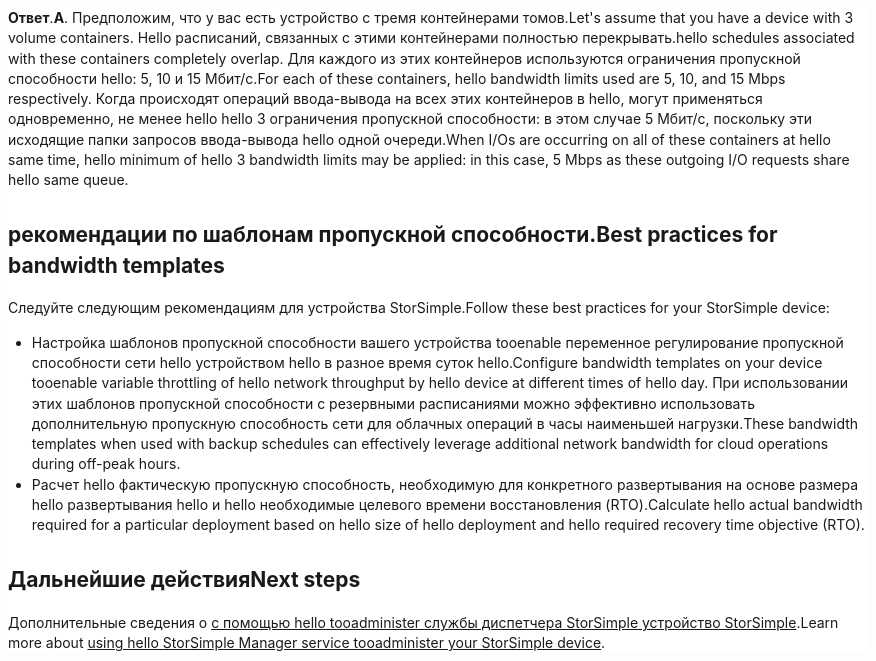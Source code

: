 <span data-ttu-id="a41fb-227">**Ответ**.</span><span class="sxs-lookup"><span data-stu-id="a41fb-227">**A**.</span></span> <span data-ttu-id="a41fb-228">Предположим, что у вас есть устройство с тремя контейнерами томов.</span><span class="sxs-lookup"><span data-stu-id="a41fb-228">Let's assume that you have a device with 3 volume containers.</span></span> <span data-ttu-id="a41fb-229">Hello расписаний, связанных с этими контейнерами полностью перекрывать.</span><span class="sxs-lookup"><span data-stu-id="a41fb-229">hello schedules associated with these containers completely overlap.</span></span> <span data-ttu-id="a41fb-230">Для каждого из этих контейнеров используются ограничения пропускной способности hello: 5, 10 и 15 Мбит/с.</span><span class="sxs-lookup"><span data-stu-id="a41fb-230">For each of these containers, hello bandwidth limits used are 5, 10, and 15 Mbps respectively.</span></span> <span data-ttu-id="a41fb-231">Когда происходят операций ввода-вывода на всех этих контейнеров в hello, могут применяться одновременно, не менее hello hello 3 ограничения пропускной способности: в этом случае 5 Мбит/с, поскольку эти исходящие папки запросов ввода-вывода hello одной очереди.</span><span class="sxs-lookup"><span data-stu-id="a41fb-231">When I/Os are occurring on all of these containers at hello same time, hello minimum of hello 3 bandwidth limits may be applied: in this case, 5 Mbps as these outgoing I/O requests share hello same queue.</span></span>

## <a name="best-practices-for-bandwidth-templates"></a><span data-ttu-id="a41fb-232">рекомендации по шаблонам пропускной способности.</span><span class="sxs-lookup"><span data-stu-id="a41fb-232">Best practices for bandwidth templates</span></span>
<span data-ttu-id="a41fb-233">Следуйте следующим рекомендациям для устройства StorSimple.</span><span class="sxs-lookup"><span data-stu-id="a41fb-233">Follow these best practices for your StorSimple device:</span></span>

* <span data-ttu-id="a41fb-234">Настройка шаблонов пропускной способности вашего устройства tooenable переменное регулирование пропускной способности сети hello устройством hello в разное время суток hello.</span><span class="sxs-lookup"><span data-stu-id="a41fb-234">Configure bandwidth templates on your device tooenable variable throttling of hello network throughput by hello device at different times of hello day.</span></span> <span data-ttu-id="a41fb-235">При использовании этих шаблонов пропускной способности с резервными расписаниями можно эффективно использовать дополнительную пропускную способность сети для облачных операций в часы наименьшей нагрузки.</span><span class="sxs-lookup"><span data-stu-id="a41fb-235">These bandwidth templates when used with backup schedules can effectively leverage additional network bandwidth for cloud operations during off-peak hours.</span></span>
* <span data-ttu-id="a41fb-236">Расчет hello фактическую пропускную способность, необходимую для конкретного развертывания на основе размера hello развертывания hello и hello необходимые целевого времени восстановления (RTO).</span><span class="sxs-lookup"><span data-stu-id="a41fb-236">Calculate hello actual bandwidth required for a particular deployment based on hello size of hello deployment and hello required recovery time objective (RTO).</span></span>

## <a name="next-steps"></a><span data-ttu-id="a41fb-237">Дальнейшие действия</span><span class="sxs-lookup"><span data-stu-id="a41fb-237">Next steps</span></span>
<span data-ttu-id="a41fb-238">Дополнительные сведения о [с помощью hello tooadminister службы диспетчера StorSimple устройство StorSimple](storsimple-manager-service-administration.md).</span><span class="sxs-lookup"><span data-stu-id="a41fb-238">Learn more about [using hello StorSimple Manager service tooadminister your StorSimple device](storsimple-manager-service-administration.md).</span></span>

